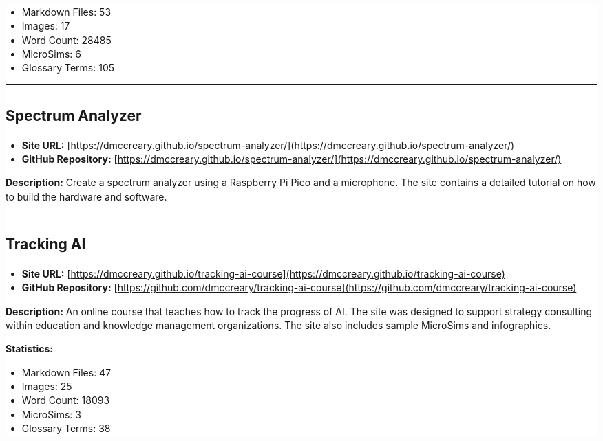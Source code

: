 * Markdown Files: 53
* Images: 17
* Word Count: 28485
* MicroSims: 6
* Glossary Terms: 105

---

## Spectrum Analyzer

* **Site URL:** [https://dmccreary.github.io/spectrum-analyzer/](https://dmccreary.github.io/spectrum-analyzer/)
* **GitHub Repository:** [https://dmccreary.github.io/spectrum-analyzer/](https://dmccreary.github.io/spectrum-analyzer/)

**Description:** Create a spectrum analyzer using a Raspberry Pi Pico and a microphone.  The site contains a detailed tutorial on how to build the hardware and software.

---

## Tracking AI

* **Site URL:** [https://dmccreary.github.io/tracking-ai-course](https://dmccreary.github.io/tracking-ai-course)
* **GitHub Repository:** [https://github.com/dmccreary/tracking-ai-course](https://github.com/dmccreary/tracking-ai-course)

**Description:** An online course that teaches how to track the progress of AI.  The site was designed to support strategy consulting within education and knowledge management organizations.  The site also includes sample MicroSims and infographics.

**Statistics:**

* Markdown Files: 47
* Images: 25
* Word Count: 18093
* MicroSims: 3
* Glossary Terms: 38


